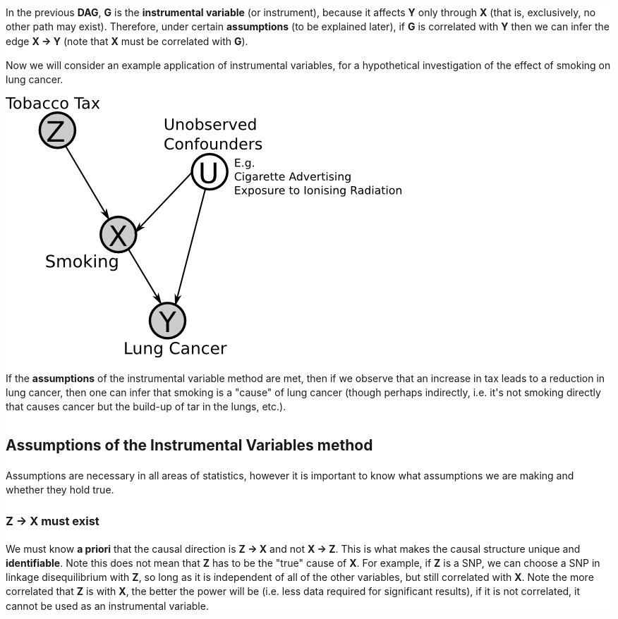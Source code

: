 In the previous **DAG**, **G** is the **instrumental variable** (or instrument), because it affects **Y** only through **X** (that is, exclusively, no other path may exist). Therefore, under certain **assumptions** (to be explained later), if **G** is correlated with **Y** then we can infer the edge **X -> Y** (note that **X** must be correlated with **G**).

Now we will consider an example application of instrumental variables, for a hypothetical investigation of the effect of smoking on lung cancer.

![Smoking Policy Example](smoking.png "Smoking Policy Example")

If the **assumptions** of the instrumental variable method are met, then if we observe that an increase in tax leads to a reduction in lung cancer, then one can infer that smoking is a "cause" of lung cancer (though perhaps indirectly, i.e. it's not smoking directly that causes cancer but the build-up of tar in the lungs, etc.).


## Assumptions of the Instrumental Variables method
Assumptions are necessary in all areas of statistics, however it is important to know what assumptions we are making and whether they hold true.

### Z -> X must exist

We must know **a priori** that the causal direction is **Z -> X** and not **X -> Z**. This is what makes the causal structure unique and **identifiable**. Note this does not mean that **Z** has to be the "true" cause of **X**. For example, if **Z** is a SNP, we can choose a SNP in linkage disequilibrium with **Z**, so long as it is independent of all of the other variables, but still correlated with **X**. Note the more correlated that **Z** is with **X**, the better the power will be (i.e. less data required for significant results), if it is not correlated, it cannot be used as an instrumental variable.
